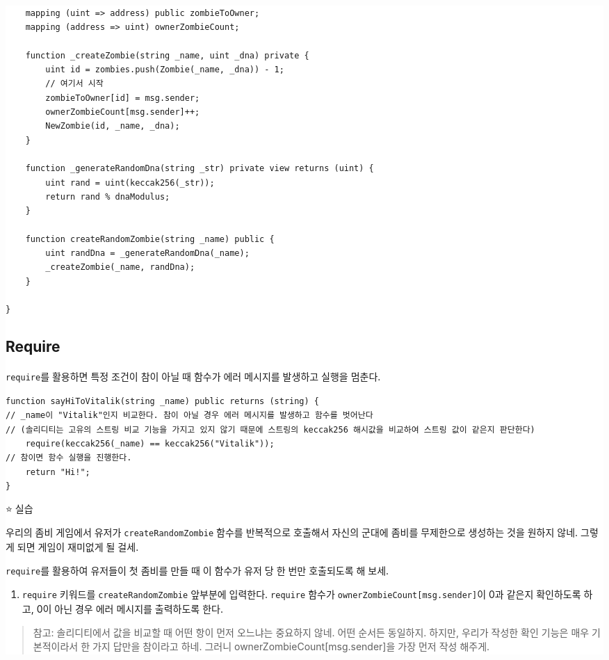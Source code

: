 ```solidity
    mapping (uint => address) public zombieToOwner;
    mapping (address => uint) ownerZombieCount;

    function _createZombie(string _name, uint _dna) private {
        uint id = zombies.push(Zombie(_name, _dna)) - 1;
        // 여기서 시작
        zombieToOwner[id] = msg.sender;
        ownerZombieCount[msg.sender]++;
        NewZombie(id, _name, _dna);
    }

    function _generateRandomDna(string _str) private view returns (uint) {
        uint rand = uint(keccak256(_str));
        return rand % dnaModulus;
    }

    function createRandomZombie(string _name) public {
        uint randDna = _generateRandomDna(_name);
        _createZombie(_name, randDna);
    }

}

```

</aside>

## Require

`require`를 활용하면 특정 조건이 참이 아닐 때 함수가 에러 메시지를 발생하고 실행을 멈춘다.

```solidity
function sayHiToVitalik(string _name) public returns (string) {
// _name이 "Vitalik"인지 비교한다. 참이 아닐 경우 에러 메시지를 발생하고 함수를 벗어난다
// (솔리디티는 고유의 스트링 비교 기능을 가지고 있지 않기 때문에 스트링의 keccak256 해시값을 비교하여 스트링 값이 같은지 판단한다) 
	require(keccak256(_name) == keccak256("Vitalik"));
// 참이면 함수 실행을 진행한다.
	return "Hi!";
}

```

<aside>
⭐ 실습

우리의 좀비 게임에서 유저가 `createRandomZombie` 함수를 반복적으로 호출해서 자신의 군대에 좀비를 무제한으로 생성하는 것을 원하지 않네. 그렇게 되면 게임이 재미없게 될 걸세.

`require`를 활용하여 유저들이 첫 좀비를 만들 때 이 함수가 유저 당 한 번만 호출되도록 해 보세.

1. `require` 키워드를 `createRandomZombie` 앞부분에 입력한다. `require` 함수가 `ownerZombieCount[msg.sender]`이 0과 같은지 확인하도록 하고, 0이 아닌 경우 에러 메시지를 출력하도록 한다.

> 참고: 솔리디티에서 값을 비교할 때 어떤 항이 먼저 오느냐는 중요하지 않네. 어떤 순서든 동일하지. 하지만, 우리가 작성한 확인 기능은 매우 기본적이라서 한 가지 답만을 참이라고 하네. 그러니 ownerZombieCount[msg.sender]을 가장 먼저 작성 해주게.
> 
